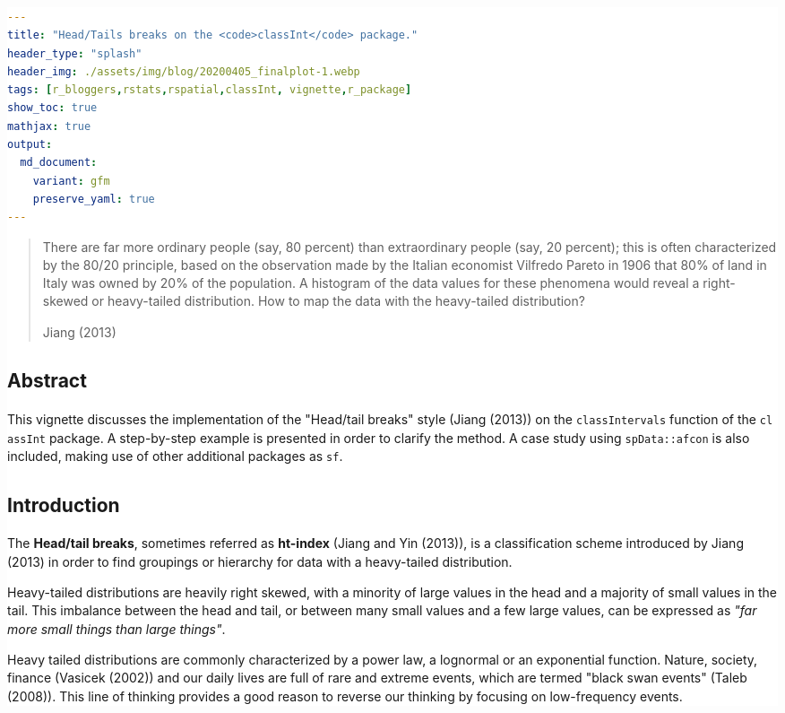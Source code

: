 ```yaml
---
title: "Head/Tails breaks on the <code>classInt</code> package."
header_type: "splash"
header_img: ./assets/img/blog/20200405_finalplot-1.webp
tags: [r_bloggers,rstats,rspatial,classInt, vignette,r_package]
show_toc: true
mathjax: true
output: 
  md_document:
    variant: gfm
    preserve_yaml: true
---
```

<blockquote class="blockquote">
  <p class="small font-italic">There are far more ordinary people (say, 80 percent) than extraordinary people (say, 20 percent); this is often characterized by the 80/20 principle, based on the observation made by the Italian economist Vilfredo Pareto in 1906 that 80% of land in Italy was owned by 20% of the population. A histogram of the data values for these phenomena would reveal a right-skewed or heavy-tailed distribution. How to map the data with the heavy-tailed distribution?</p>
  <footer class="blockquote-footer text-right">Jiang (2013)</footer>
</blockquote>



## Abstract

This vignette discusses the implementation of the "Head/tail breaks" style (Jiang (2013)) on the `classIntervals` function of the `classInt` package. A step-by-step example is presented in order to clarify the method. A case study using `spData::afcon` is also included, making use of other additional packages as `sf`.






## Introduction

The **Head/tail breaks**, sometimes referred as **ht-index** (Jiang and Yin (2013)), is a classification scheme introduced by Jiang (2013) in order to find groupings or hierarchy for data with a heavy-tailed distribution. 

Heavy-tailed distributions are heavily right skewed, with a minority of large values in the head and a majority of small values in the tail. This imbalance between the head and tail, or between many small values and a few large values, can be expressed as *"far more small things than large things"*.

Heavy tailed distributions are commonly characterized by a power law, a lognormal or an exponential function. Nature, society, finance (Vasicek (2002)) and our daily lives are full of rare and extreme events,
which are termed "black swan events" (Taleb (2008)). This line of thinking provides a good reason to reverse our thinking by focusing on low-frequency events.



[^1]: The method implemented on `classInt` corresponds to head/tails 1.0 as named on this article.